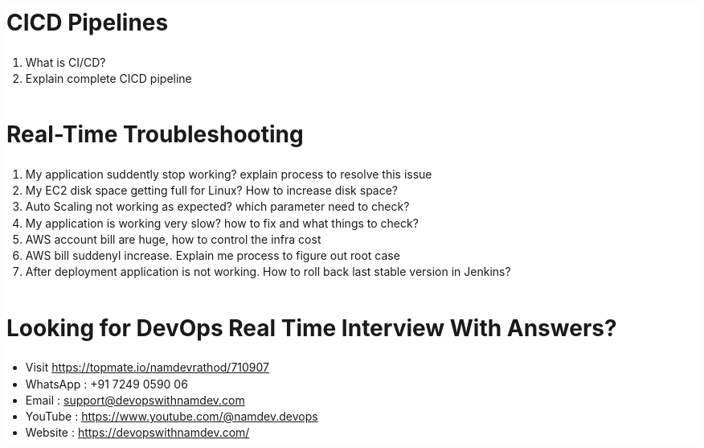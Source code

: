 
# CICD Pipelines
1. What is CI/CD?
2. Explain complete CICD pipeline

# Real-Time Troubleshooting
1. My application suddently stop working? explain process to resolve this issue
2. My EC2 disk space getting full for Linux? How to increase disk space?
3. Auto Scaling not working as expected? which parameter need to check?
4. My application is working very slow? how to fix and what things to check?
5. AWS account bill are huge, how to control the infra cost
6. AWS bill suddenyl increase. Explain me process to figure out root case
7. After deployment application is not working. How to roll back last stable version in Jenkins?

# Looking for DevOps Real Time Interview With Answers?
- Visit https://topmate.io/namdevrathod/710907
- WhatsApp : +91 7249 0590 06
- Email : support@devopswithnamdev.com
- YouTube : https://www.youtube.com/@namdev.devops
- Website : https://devopswithnamdev.com/

  
  


